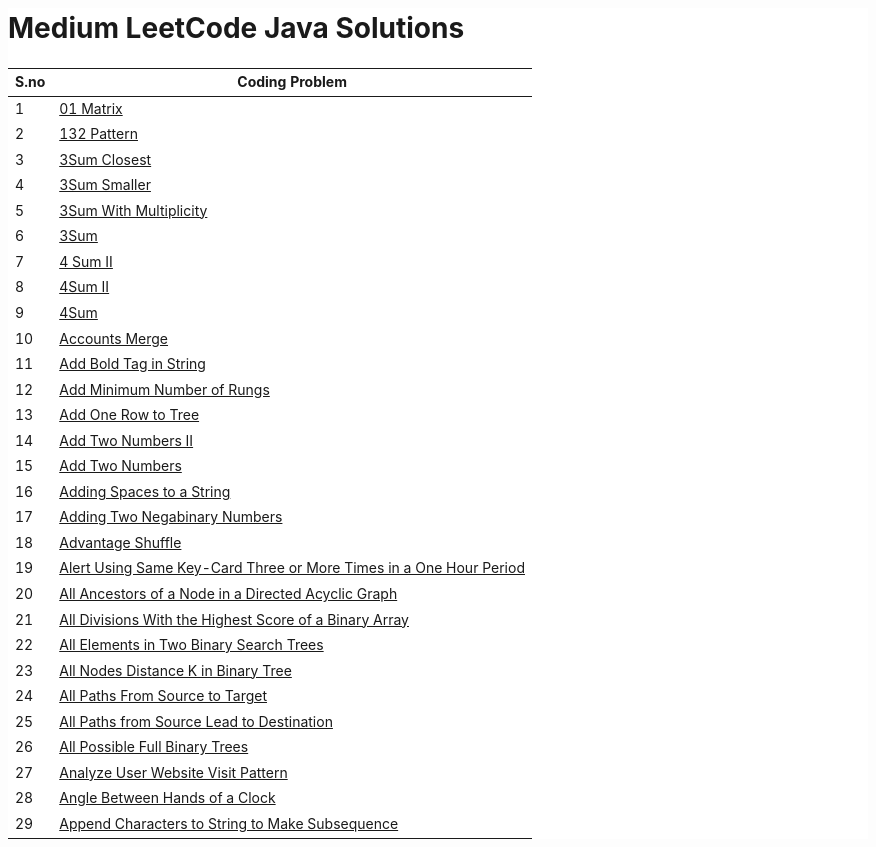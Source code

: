 # Medium LeetCode Java Solutions 
S.no | Coding Problem 
--- | --- 
1 | [01 Matrix](https://github.com/varunu28/LeetCode-Java-Solutions/tree/master/Medium/01%20Matrix.java)
2 | [132 Pattern](https://github.com/varunu28/LeetCode-Java-Solutions/tree/master/Medium/132%20Pattern.java)
3 | [3Sum Closest](https://github.com/varunu28/LeetCode-Java-Solutions/tree/master/Medium/3Sum%20Closest.java)
4 | [3Sum Smaller](https://github.com/varunu28/LeetCode-Java-Solutions/tree/master/Medium/3Sum%20Smaller.java)
5 | [3Sum With Multiplicity](https://github.com/varunu28/LeetCode-Java-Solutions/tree/master/Medium/3Sum%20With%20Multiplicity.java)
6 | [3Sum](https://github.com/varunu28/LeetCode-Java-Solutions/tree/master/Medium/3Sum.java)
7 | [4 Sum II](https://github.com/varunu28/LeetCode-Java-Solutions/tree/master/Medium/4%20Sum%20II.java)
8 | [4Sum II](https://github.com/varunu28/LeetCode-Java-Solutions/tree/master/Medium/4Sum%20II.java)
9 | [4Sum](https://github.com/varunu28/LeetCode-Java-Solutions/tree/master/Medium/4Sum.java)
10 | [Accounts Merge](https://github.com/varunu28/LeetCode-Java-Solutions/tree/master/Medium/Accounts%20Merge.java)
11 | [Add Bold Tag in String](https://github.com/varunu28/LeetCode-Java-Solutions/tree/master/Medium/Add%20Bold%20Tag%20in%20String.java)
12 | [Add Minimum Number of Rungs](https://github.com/varunu28/LeetCode-Java-Solutions/tree/master/Medium/Add%20Minimum%20Number%20of%20Rungs.java)
13 | [Add One Row to Tree](https://github.com/varunu28/LeetCode-Java-Solutions/tree/master/Medium/Add%20One%20Row%20to%20Tree.java)
14 | [Add Two Numbers II](https://github.com/varunu28/LeetCode-Java-Solutions/tree/master/Medium/Add%20Two%20Numbers%20II.java)
15 | [Add Two Numbers](https://github.com/varunu28/LeetCode-Java-Solutions/tree/master/Medium/Add%20Two%20Numbers.java)
16 | [Adding Spaces to a String](https://github.com/varunu28/LeetCode-Java-Solutions/tree/master/Medium/Adding%20Spaces%20to%20a%20String.java)
17 | [Adding Two Negabinary Numbers](https://github.com/varunu28/LeetCode-Java-Solutions/tree/master/Medium/Adding%20Two%20Negabinary%20Numbers.java)
18 | [Advantage Shuffle](https://github.com/varunu28/LeetCode-Java-Solutions/tree/master/Medium/Advantage%20Shuffle.java)
19 | [Alert Using Same Key-Card Three or More Times in a One Hour Period](https://github.com/varunu28/LeetCode-Java-Solutions/tree/master/Medium/Alert%20Using%20Same%20Key-Card%20Three%20or%20More%20Times%20in%20a%20One%20Hour%20Period.java)
20 | [All Ancestors of a Node in a Directed Acyclic Graph](https://github.com/varunu28/LeetCode-Java-Solutions/tree/master/Medium/All%20Ancestors%20of%20a%20Node%20in%20a%20Directed%20Acyclic%20Graph.java)
21 | [All Divisions With the Highest Score of a Binary Array](https://github.com/varunu28/LeetCode-Java-Solutions/tree/master/Medium/All%20Divisions%20With%20the%20Highest%20Score%20of%20a%20Binary%20Array.java)
22 | [All Elements in Two Binary Search Trees](https://github.com/varunu28/LeetCode-Java-Solutions/tree/master/Medium/All%20Elements%20in%20Two%20Binary%20Search%20Trees.java)
23 | [All Nodes Distance K in Binary Tree](https://github.com/varunu28/LeetCode-Java-Solutions/tree/master/Medium/All%20Nodes%20Distance%20K%20in%20Binary%20Tree.java)
24 | [All Paths From Source to Target](https://github.com/varunu28/LeetCode-Java-Solutions/tree/master/Medium/All%20Paths%20From%20Source%20to%20Target.java)
25 | [All Paths from Source Lead to Destination](https://github.com/varunu28/LeetCode-Java-Solutions/tree/master/Medium/All%20Paths%20from%20Source%20Lead%20to%20Destination.java)
26 | [All Possible Full Binary Trees](https://github.com/varunu28/LeetCode-Java-Solutions/tree/master/Medium/All%20Possible%20Full%20Binary%20Trees.java)
27 | [Analyze User Website Visit Pattern](https://github.com/varunu28/LeetCode-Java-Solutions/tree/master/Medium/Analyze%20User%20Website%20Visit%20Pattern.java)
28 | [Angle Between Hands of a Clock](https://github.com/varunu28/LeetCode-Java-Solutions/tree/master/Medium/Angle%20Between%20Hands%20of%20a%20Clock.java)
29 | [Append Characters to String to Make Subsequence](https://github.com/varunu28/LeetCode-Java-Solutions/tree/master/Medium/Append%20Characters%20to%20String%20to%20Make%20Subsequence.java)